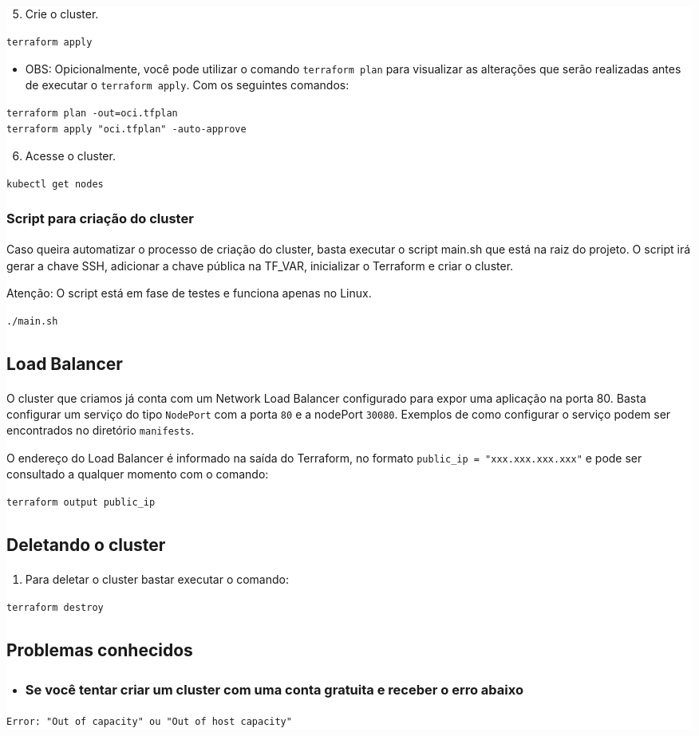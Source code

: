 5. Crie o cluster.

```sh
terraform apply
```

- OBS: Opicionalmente, você pode utilizar o comando `terraform plan` para visualizar as alterações que serão realizadas antes de executar o `terraform apply`. Com os seguintes comandos:

```
terraform plan -out=oci.tfplan
terraform apply "oci.tfplan" -auto-approve
```

6. Acesse o cluster.

```sh
kubectl get nodes
```

### Script para criação do cluster

Caso queira automatizar o processo de criação do cluster, basta executar o script main.sh que está na raiz do projeto. O script irá gerar a chave SSH, adicionar a chave pública na TF_VAR, inicializar o Terraform e criar o cluster.

Atenção: O script está em fase de testes e funciona apenas no Linux.

```sh
./main.sh
```

## Load Balancer

O cluster que criamos já conta com um Network Load Balancer configurado para expor uma aplicação na porta 80. Basta configurar um serviço do tipo `NodePort` com a porta `80` e a nodePort `30080`. Exemplos de como configurar o serviço podem ser encontrados no diretório `manifests`.

O endereço do Load Balancer é informado na saída do Terraform, no formato `public_ip = "xxx.xxx.xxx.xxx"` e pode ser consultado a qualquer momento com o comando:

```sh
terraform output public_ip
```

## Deletando o cluster

1. Para deletar o cluster bastar executar o comando:

```sh
terraform destroy
```

## Problemas conhecidos

- ### Se você tentar criar um cluster com uma conta gratuita e receber o erro abaixo

```
Error: "Out of capacity" ou "Out of host capacity"
```
